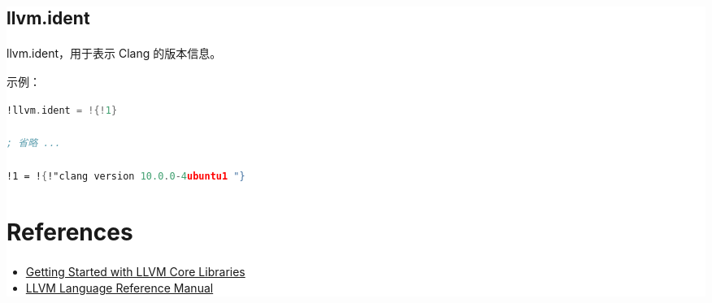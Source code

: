 ## llvm.ident

llvm.ident，用于表示 Clang 的版本信息。

示例：

```asm
!llvm.ident = !{!1}

; 省略 ...

!1 = !{!"clang version 10.0.0-4ubuntu1 "}
```

# References

* [Getting Started with LLVM Core Libraries](http://faculty.sist.shanghaitech.edu.cn/faculty/songfu/course/spring2018/CS131/llvm.pdf)
* [LLVM Language Reference Manual](https://llvm.org/docs/LangRef.html)

